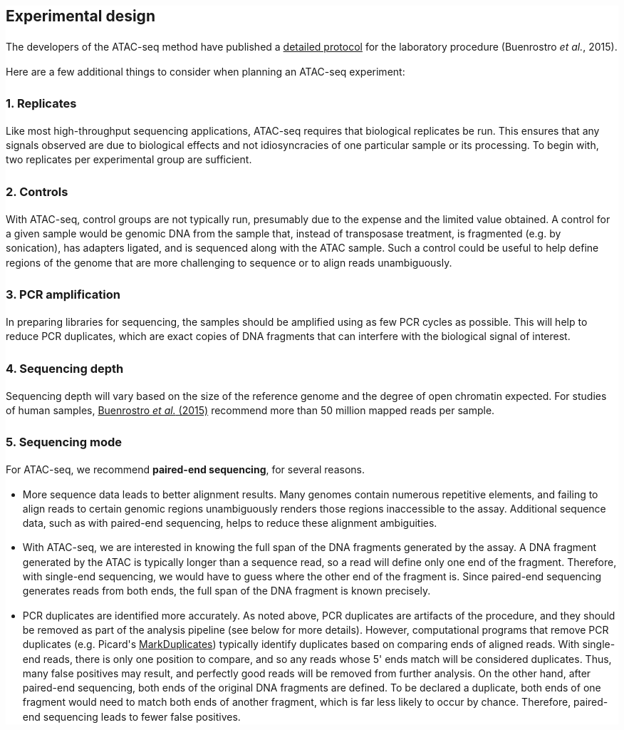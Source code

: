 <a name="design"></a>
## Experimental design 

The developers of the ATAC-seq method have published a [detailed protocol](https://www.ncbi.nlm.nih.gov/pmc/articles/PMC4374986/) for the laboratory procedure (Buenrostro *et al.*, 2015).

Here are a few additional things to consider when planning an ATAC-seq experiment:

### 1. Replicates

Like most high-throughput sequencing applications, ATAC-seq requires that biological replicates be run.  This ensures that any signals observed are due to biological effects and not idiosyncracies of one particular sample or its processing.  To begin with, two replicates per experimental group are sufficient.

### 2. Controls

With ATAC-seq, control groups are not typically run, presumably due to the expense and the limited value obtained.  A control for a given sample would be genomic DNA from the sample that, instead of transposase treatment, is fragmented (e.g. by sonication), has adapters ligated, and is sequenced along with the ATAC sample.  Such a control could be useful to help define regions of the genome that are more challenging to sequence or to align reads unambiguously.

### 3. PCR amplification

In preparing libraries for sequencing, the samples should be amplified using as few PCR cycles as possible.  This will help to reduce PCR duplicates, which are exact copies of DNA fragments that can interfere with the biological signal of interest.

### 4. Sequencing depth

Sequencing depth will vary based on the size of the reference genome and the degree of open chromatin expected.  For studies of human samples, [Buenrostro *et al.* (2015)](https://www.ncbi.nlm.nih.gov/pmc/articles/PMC4374986/) recommend more than 50 million mapped reads per sample.

### 5. Sequencing mode

For ATAC-seq, we recommend **paired-end sequencing**, for several reasons.

* More sequence data leads to better alignment results.  Many genomes contain numerous repetitive elements, and failing to align reads to certain genomic regions unambiguously renders those regions inaccessible to the assay.  Additional sequence data, such as with paired-end sequencing, helps to reduce these alignment ambiguities.

* With ATAC-seq, we are interested in knowing the full span of the DNA fragments generated by the assay.  A DNA fragment generated by the ATAC is typically longer than a sequence read, so a read will define only one end of the fragment.  Therefore, with single-end sequencing, we would have to guess where the other end of the fragment is.  Since paired-end sequencing generates reads from both ends, the full span of the DNA fragment is known precisely.

* PCR duplicates are identified more accurately.  As noted above, PCR duplicates are artifacts of the procedure, and they should be removed as part of the analysis pipeline (see below for more details).  However, computational programs that remove PCR duplicates (e.g. Picard's [MarkDuplicates](http://broadinstitute.github.io/picard/command-line-overview.html#MarkDuplicates)) typically identify duplicates based on comparing ends of aligned reads.  With single-end reads, there is only one position to compare, and so any reads whose 5' ends match will be considered duplicates.  Thus, many false positives may result, and perfectly good reads will be removed from further analysis.  On the other hand, after paired-end sequencing, both ends of the original DNA fragments are defined.  To be declared a duplicate, both ends of one fragment would need to match both ends of another fragment, which is far less likely to occur by chance.  Therefore, paired-end sequencing leads to fewer false positives.
